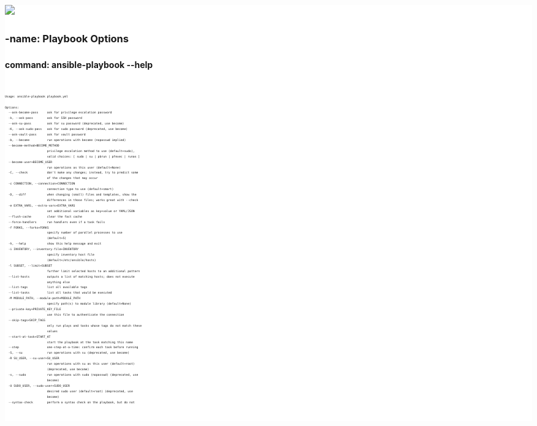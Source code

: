 <div><img src="./assets/gifs/ansible-help.gif" class="meme"/></div>

### <span class="yaml-dash">-</span>name: Playbook Options
#### command: ansible-playbook --help

<pre class="fragment" style="font-size: 0.4em; margin-top: 5em;"><code class="console">
Usage: ansible-playbook playbook.yml

Options:
  --ask-become-pass     ask for privilege escalation password
  -k, --ask-pass        ask for SSH password
  --ask-su-pass         ask for su password (deprecated, use become)
  -K, --ask-sudo-pass   ask for sudo password (deprecated, use become)
  --ask-vault-pass      ask for vault password
  -b, --become          run operations with become (nopasswd implied)
  --become-method=BECOME_METHOD
                        privilege escalation method to use (default=sudo),
                        valid choices: [ sudo | su | pbrun | pfexec | runas ]
  --become-user=BECOME_USER
                        run operations as this user (default=None)
  -C, --check           don't make any changes; instead, try to predict some
                        of the changes that may occur
  -c CONNECTION, --connection=CONNECTION
                        connection type to use (default=smart)
  -D, --diff            when changing (small) files and templates, show the
                        differences in those files; works great with --check
  -e EXTRA_VARS, --extra-vars=EXTRA_VARS
                        set additional variables as key=value or YAML/JSON
  --flush-cache         clear the fact cache
  --force-handlers      run handlers even if a task fails
  -f FORKS, --forks=FORKS
                        specify number of parallel processes to use
                        (default=5)
  -h, --help            show this help message and exit
  -i INVENTORY, --inventory-file=INVENTORY
                        specify inventory host file
                        (default=/etc/ansible/hosts)
  -l SUBSET, --limit=SUBSET
                        further limit selected hosts to an additional pattern
  --list-hosts          outputs a list of matching hosts; does not execute
                        anything else
  --list-tags           list all available tags
  --list-tasks          list all tasks that would be executed
  -M MODULE_PATH, --module-path=MODULE_PATH
                        specify path(s) to module library (default=None)
  --private-key=PRIVATE_KEY_FILE
                        use this file to authenticate the connection
  --skip-tags=SKIP_TAGS
                        only run plays and tasks whose tags do not match these
                        values
  --start-at-task=START_AT
                        start the playbook at the task matching this name
  --step                one-step-at-a-time: confirm each task before running
  -S, --su              run operations with su (deprecated, use become)
  -R SU_USER, --su-user=SU_USER
                        run operations with su as this user (default=root)
                        (deprecated, use become)
  -s, --sudo            run operations with sudo (nopasswd) (deprecated, use
                        become)
  -U SUDO_USER, --sudo-user=SUDO_USER
                        desired sudo user (default=root) (deprecated, use
                        become)
  --syntax-check        perform a syntax check on the playbook, but do not